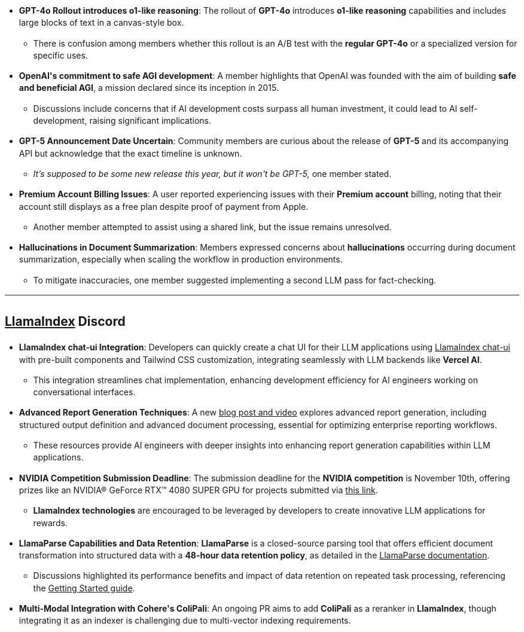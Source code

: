 - **GPT-4o Rollout introduces o1-like reasoning**: The rollout of **GPT-4o** introduces **o1-like reasoning** capabilities and includes large blocks of text in a canvas-style box.
  
  - There is confusion among members whether this rollout is an A/B test with the **regular GPT-4o** or a specialized version for specific uses.
- **OpenAI's commitment to safe AGI development**: A member highlights that OpenAI was founded with the aim of building **safe and beneficial AGI**, a mission declared since its inception in 2015.
  
  - Discussions include concerns that if AI development costs surpass all human investment, it could lead to AI self-development, raising significant implications.
- **GPT-5 Announcement Date Uncertain**: Community members are curious about the release of **GPT-5** and its accompanying API but acknowledge that the exact timeline is unknown.
  
  - *It’s supposed to be some new release this year, but it won't be GPT-5,* one member stated.
- **Premium Account Billing Issues**: A user reported experiencing issues with their **Premium account** billing, noting that their account still displays as a free plan despite proof of payment from Apple.
  
  - Another member attempted to assist using a shared link, but the issue remains unresolved.
- **Hallucinations in Document Summarization**: Members expressed concerns about **hallucinations** occurring during document summarization, especially when scaling the workflow in production environments.
  
  - To mitigate inaccuracies, one member suggested implementing a second LLM pass for fact-checking.

 

---

## [LlamaIndex](https://discord.com/channels/1059199217496772688) Discord

- **LlamaIndex chat-ui Integration**: Developers can quickly create a chat UI for their LLM applications using [LlamaIndex chat-ui](https://t.co/ZLGgPWjDHD) with pre-built components and Tailwind CSS customization, integrating seamlessly with LLM backends like **Vercel AI**.
  
  - This integration streamlines chat implementation, enhancing development efficiency for AI engineers working on conversational interfaces.
- **Advanced Report Generation Techniques**: A new [blog post and video](https://t.co/3KnoSykdhR) explores advanced report generation, including structured output definition and advanced document processing, essential for optimizing enterprise reporting workflows.
  
  - These resources provide AI engineers with deeper insights into enhancing report generation capabilities within LLM applications.
- **NVIDIA Competition Submission Deadline**: The submission deadline for the **NVIDIA competition** is November 10th, offering prizes like an NVIDIA® GeForce RTX™ 4080 SUPER GPU for projects submitted via [this link](https://t.co/rtMpetSyu1).
  
  - **LlamaIndex technologies** are encouraged to be leveraged by developers to create innovative LLM applications for rewards.
- **LlamaParse Capabilities and Data Retention**: **LlamaParse** is a closed-source parsing tool that offers efficient document transformation into structured data with a **48-hour data retention policy**, as detailed in the [LlamaParse documentation](https://www.llamaindex.ai/llamaparse).
  
  - Discussions highlighted its performance benefits and impact of data retention on repeated task processing, referencing the [Getting Started guide](https://docs.cloud.llamaindex.ai/llamaparse/getting_started).
- **Multi-Modal Integration with Cohere's ColiPali**: An ongoing PR aims to add **ColiPali** as a reranker in **LlamaIndex**, though integrating it as an indexer is challenging due to multi-vector indexing requirements.
  